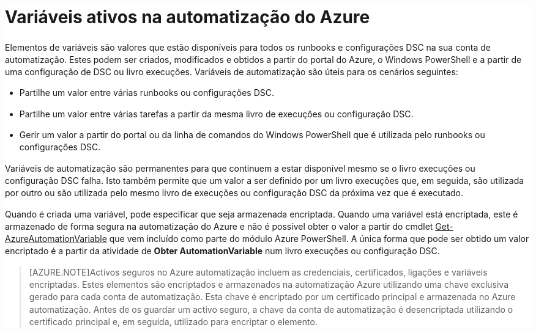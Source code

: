 <properties 
   pageTitle="Variáveis ativos na Azure automatização | Microsoft Azure"
   description="Elementos de variáveis são valores que estão disponíveis para todos os runbooks e configurações DSC no Azure automatização.  Este artigo explica os detalhes de variáveis e como trabalhar com os mesmos no textuais e gráficos de criação."
   services="automation"
   documentationCenter=""
   authors="mgoedtel"
   manager="jwhit"
   editor="tysonn" />
<tags 
   ms.service="automation"
   ms.devlang="na"
   ms.topic="article"
   ms.tgt_pltfrm="na"
   ms.workload="infrastructure-services"
   ms.date="05/24/2016"
   ms.author="magoedte;bwren" />

# <a name="variable-assets-in-azure-automation"></a>Variáveis ativos na automatização do Azure

Elementos de variáveis são valores que estão disponíveis para todos os runbooks e configurações DSC na sua conta de automatização. Estes podem ser criados, modificados e obtidos a partir do portal do Azure, o Windows PowerShell e a partir de uma configuração de DSC ou livro execuções. Variáveis de automatização são úteis para os cenários seguintes:

- Partilhe um valor entre várias runbooks ou configurações DSC.

- Partilhe um valor entre várias tarefas a partir da mesma livro de execuções ou configuração DSC.

- Gerir um valor a partir do portal ou da linha de comandos do Windows PowerShell que é utilizada pelo runbooks ou configurações DSC.

Variáveis de automatização são permanentes para que continuem a estar disponível mesmo se o livro execuções ou configuração DSC falha.  Isto também permite que um valor a ser definido por um livro execuções que, em seguida, são utilizada por outro ou são utilizada pelo mesmo livro de execuções ou configuração DSC da próxima vez que é executado.

Quando é criada uma variável, pode especificar que seja armazenada encriptada.  Quando uma variável está encriptada, este é armazenado de forma segura na automatização do Azure e não é possível obter o valor a partir do cmdlet [Get-AzureAutomationVariable](http://msdn.microsoft.com/library/dn913772.aspx) que vem incluído como parte do módulo Azure PowerShell.  A única forma que pode ser obtido um valor encriptado é a partir da atividade de **Obter AutomationVariable** num livro execuções ou configuração DSC.

>[AZURE.NOTE]Activos seguros no Azure automatização incluem as credenciais, certificados, ligações e variáveis encriptadas. Estes elementos são encriptados e armazenados na automatização Azure utilizando uma chave exclusiva gerado para cada conta de automatização. Esta chave é encriptado por um certificado principal e armazenada no Azure automatização. Antes de os guardar um activo seguro, a chave da conta de automatização é desencriptada utilizando o certificado principal e, em seguida, utilizado para encriptar o elemento.
